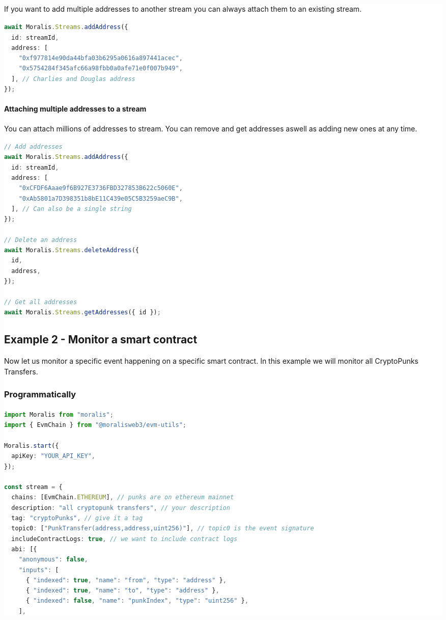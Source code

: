 If you want to add multiple addresses to another stream you can always attach
them to an existing stream. 

```typescript
await Moralis.Streams.addAddress({
  id: streamId,
  address: [
    "0xf977814e90da44bfa03b6295a0616a897441acec",
    "0x5754284f345afc66a98fbb0a0afe71e0f007b949",
  ], // Charlies and Douglas address
});
```

#### Attaching multiple addresses to a stream

You can attach millions of addresses to stream. You can remove and get addresses
aswell as adding new ones at any time.

```typescript
// Add addresses
await Moralis.Streams.addAddress({
  id: streamId,
  address: [
    "0xCFDF6Aaae9f6B927E3736FBD327853B622c5060E",
    "0xAb5801a7D398351b8bE11C439e05C5B3259aeC9B",
  ], // Can also be a single string
});

// Delete an address
await Moralis.Streams.deleteAddress({
  id,
  address,
});

// Get all addresses
await Moralis.Streams.getAddresses({ id });
```

## Example 2 - Monitor a smart contract

Now let us monitor a specific event happening on a specific smart contract. In
this example we will monitor all CryptoPunks Transfers.

### Programmatically

```typescript
import Moralis from "moralis";
import { EvmChain } from "@moralisweb3/evm-utils";

Moralis.start({
  apiKey: "YOUR_API_KEY",
});

const stream = {
  chains: [EvmChain.ETHEREUM], // punks are on ethereum mainnet
  description: "all cryptopunk transfers", // your description
  tag: "cryptoPunks", // give it a tag
  topic0: ["PunkTransfer(address,address,uint256)"], // topic0 is the event signature
  includeContractLogs: true, // we want to include contract logs
  abi: [{
    "anonymous": false,
    "inputs": [
      { "indexed": true, "name": "from", "type": "address" },
      { "indexed": true, "name": "to", "type": "address" },
      { "indexed": false, "name": "punkIndex", "type": "uint256" },
    ],
```